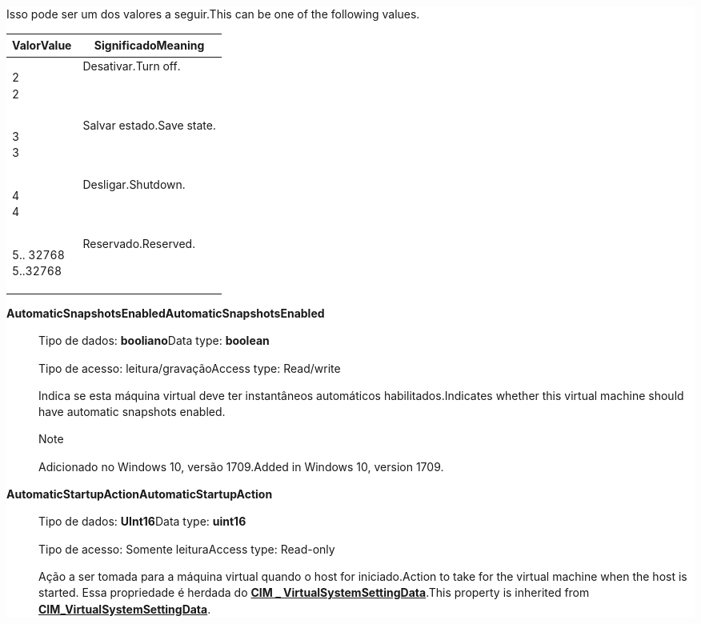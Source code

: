 <span data-ttu-id="1b55d-185">Isso pode ser um dos valores a seguir.</span><span class="sxs-lookup"><span data-stu-id="1b55d-185">This can be one of the following values.</span></span>



| <span data-ttu-id="1b55d-186">Valor</span><span class="sxs-lookup"><span data-stu-id="1b55d-186">Value</span></span>                                                                               | <span data-ttu-id="1b55d-187">Significado</span><span class="sxs-lookup"><span data-stu-id="1b55d-187">Meaning</span></span>                |
|-------------------------------------------------------------------------------------|------------------------|
| <dl> <span data-ttu-id="1b55d-188"><dt>2</dt></span><span class="sxs-lookup"><span data-stu-id="1b55d-188"><dt>2</dt></span></span> </dl>        | <span data-ttu-id="1b55d-189">Desativar.</span><span class="sxs-lookup"><span data-stu-id="1b55d-189">Turn off.</span></span><br/>   |
| <dl> <span data-ttu-id="1b55d-190"><dt>3</dt></span><span class="sxs-lookup"><span data-stu-id="1b55d-190"><dt>3</dt></span></span> </dl>        | <span data-ttu-id="1b55d-191">Salvar estado.</span><span class="sxs-lookup"><span data-stu-id="1b55d-191">Save state.</span></span><br/> |
| <dl> <span data-ttu-id="1b55d-192"><dt>4</dt></span><span class="sxs-lookup"><span data-stu-id="1b55d-192"><dt>4</dt></span></span> </dl>        | <span data-ttu-id="1b55d-193">Desligar.</span><span class="sxs-lookup"><span data-stu-id="1b55d-193">Shutdown.</span></span><br/>   |
| <dl> <span data-ttu-id="1b55d-194"><dt>5.. 32768</dt></span><span class="sxs-lookup"><span data-stu-id="1b55d-194"><dt>5..32768</dt></span></span> </dl> | <span data-ttu-id="1b55d-195">Reservado.</span><span class="sxs-lookup"><span data-stu-id="1b55d-195">Reserved.</span></span><br/>   |



 

</dd> <dt>

<span data-ttu-id="1b55d-196">**AutomaticSnapshotsEnabled**</span><span class="sxs-lookup"><span data-stu-id="1b55d-196">**AutomaticSnapshotsEnabled**</span></span>
</dt> <dd> <dl> <dt>

<span data-ttu-id="1b55d-197">Tipo de dados: **booliano**</span><span class="sxs-lookup"><span data-stu-id="1b55d-197">Data type: **boolean**</span></span>
</dt> <dt>

<span data-ttu-id="1b55d-198">Tipo de acesso: leitura/gravação</span><span class="sxs-lookup"><span data-stu-id="1b55d-198">Access type: Read/write</span></span>
</dt> </dl>

<span data-ttu-id="1b55d-199">Indica se esta máquina virtual deve ter instantâneos automáticos habilitados.</span><span class="sxs-lookup"><span data-stu-id="1b55d-199">Indicates whether this virtual machine should have automatic snapshots enabled.</span></span>

> [!Note]  
> <span data-ttu-id="1b55d-200">Adicionado no Windows 10, versão 1709.</span><span class="sxs-lookup"><span data-stu-id="1b55d-200">Added in Windows 10, version 1709.</span></span>

 

</dd> <dt>

<span data-ttu-id="1b55d-201">**AutomaticStartupAction**</span><span class="sxs-lookup"><span data-stu-id="1b55d-201">**AutomaticStartupAction**</span></span>
</dt> <dd> <dl> <dt>

<span data-ttu-id="1b55d-202">Tipo de dados: **UInt16**</span><span class="sxs-lookup"><span data-stu-id="1b55d-202">Data type: **uint16**</span></span>
</dt> <dt>

<span data-ttu-id="1b55d-203">Tipo de acesso: Somente leitura</span><span class="sxs-lookup"><span data-stu-id="1b55d-203">Access type: Read-only</span></span>
</dt> </dl>

<span data-ttu-id="1b55d-204">Ação a ser tomada para a máquina virtual quando o host for iniciado.</span><span class="sxs-lookup"><span data-stu-id="1b55d-204">Action to take for the virtual machine when the host is started.</span></span> <span data-ttu-id="1b55d-205">Essa propriedade é herdada do [**CIM \_ VirtualSystemSettingData**](/previous-versions//cc136954(v=vs.85)).</span><span class="sxs-lookup"><span data-stu-id="1b55d-205">This property is inherited from [**CIM\_VirtualSystemSettingData**](/previous-versions//cc136954(v=vs.85)).</span></span>
